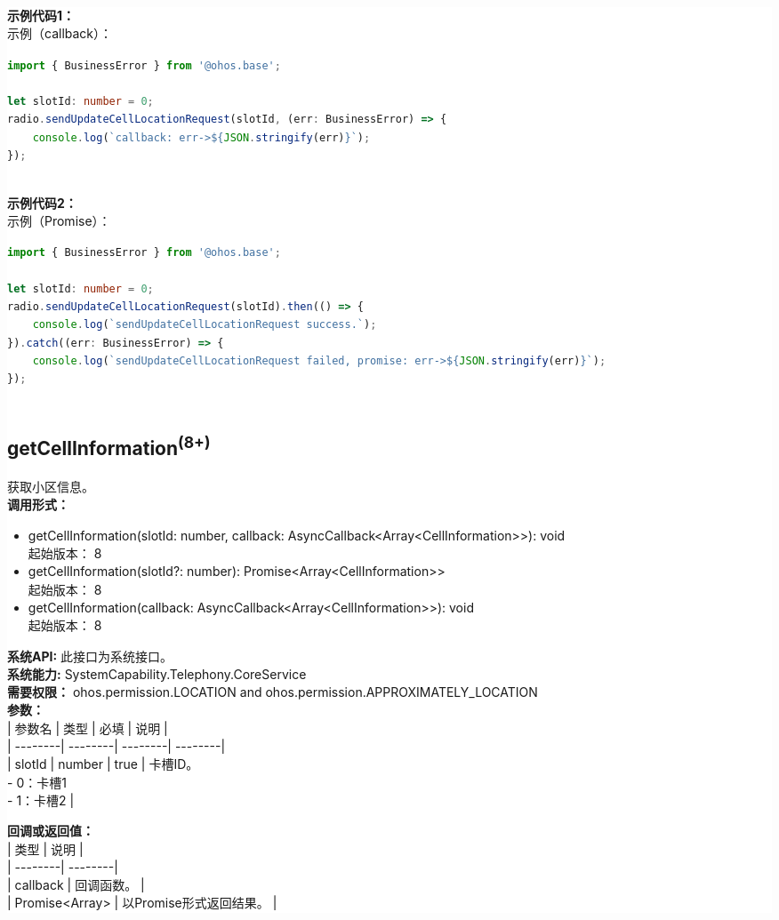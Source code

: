  **示例代码1：**   
示例（callback）：  
  
```ts    
import { BusinessError } from '@ohos.base';  
  
let slotId: number = 0;  
radio.sendUpdateCellLocationRequest(slotId, (err: BusinessError) => {  
    console.log(`callback: err->${JSON.stringify(err)}`);  
});  
    
```    
  
    
 **示例代码2：**   
示例（Promise）：  
  
```ts    
import { BusinessError } from '@ohos.base';  
  
let slotId: number = 0;  
radio.sendUpdateCellLocationRequest(slotId).then(() => {  
    console.log(`sendUpdateCellLocationRequest success.`);  
}).catch((err: BusinessError) => {  
    console.log(`sendUpdateCellLocationRequest failed, promise: err->${JSON.stringify(err)}`);  
});  
    
```    
  
    
## getCellInformation<sup>(8+)</sup>    
获取小区信息。  
 **调用形式：**     
    
- getCellInformation(slotId: number, callback: AsyncCallback\<Array\<CellInformation>>): void    
起始版本： 8    
- getCellInformation(slotId?: number): Promise\<Array\<CellInformation>>    
起始版本： 8    
- getCellInformation(callback: AsyncCallback\<Array\<CellInformation>>): void    
起始版本： 8  
  
 **系统API:**  此接口为系统接口。  
 **系统能力:**  SystemCapability.Telephony.CoreService  
 **需要权限：** ohos.permission.LOCATION and ohos.permission.APPROXIMATELY_LOCATION    
 **参数：**     
| 参数名 | 类型 | 必填 | 说明 |  
| --------| --------| --------| --------|  
| slotId | number | true | 卡槽ID。<br/>- 0：卡槽1<br/>- 1：卡槽2 |  
    
 **回调或返回值：**     
| 类型 | 说明 |  
| --------| --------|  
| callback | 回调函数。 |  
| Promise<Array<CellInformation>> | 以Promise形式返回结果。 |  
    